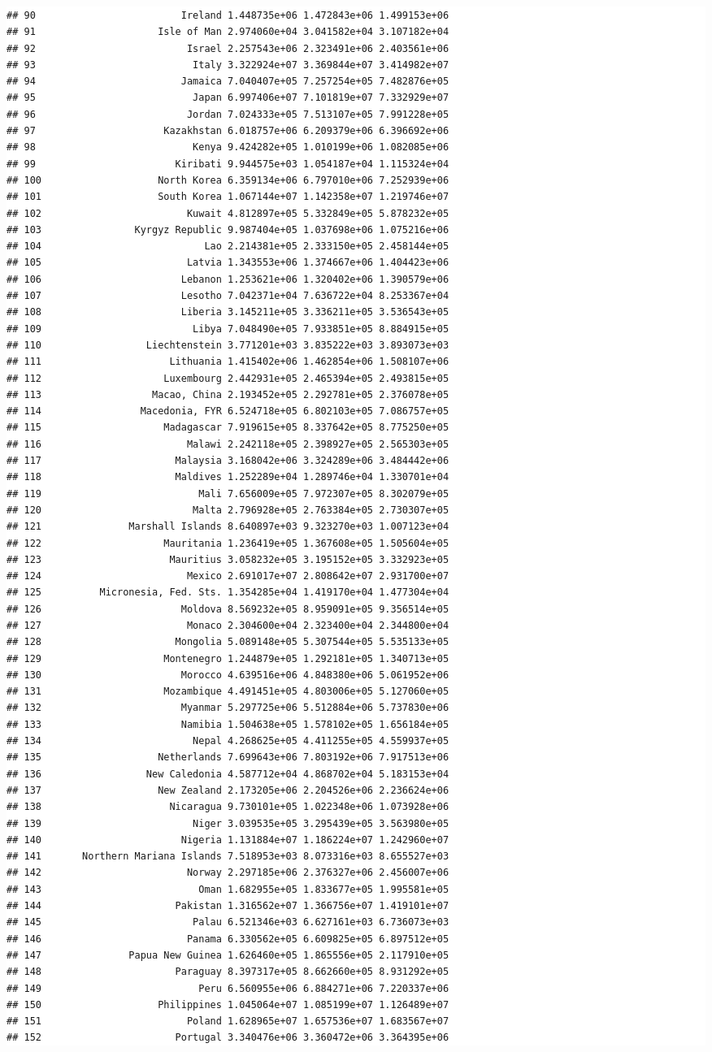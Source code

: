 ```
## 90                         Ireland 1.448735e+06 1.472843e+06 1.499153e+06
## 91                     Isle of Man 2.974060e+04 3.041582e+04 3.107182e+04
## 92                          Israel 2.257543e+06 2.323491e+06 2.403561e+06
## 93                           Italy 3.322924e+07 3.369844e+07 3.414982e+07
## 94                         Jamaica 7.040407e+05 7.257254e+05 7.482876e+05
## 95                           Japan 6.997406e+07 7.101819e+07 7.332929e+07
## 96                          Jordan 7.024333e+05 7.513107e+05 7.991228e+05
## 97                      Kazakhstan 6.018757e+06 6.209379e+06 6.396692e+06
## 98                           Kenya 9.424282e+05 1.010199e+06 1.082085e+06
## 99                        Kiribati 9.944575e+03 1.054187e+04 1.115324e+04
## 100                    North Korea 6.359134e+06 6.797010e+06 7.252939e+06
## 101                    South Korea 1.067144e+07 1.142358e+07 1.219746e+07
## 102                         Kuwait 4.812897e+05 5.332849e+05 5.878232e+05
## 103                Kyrgyz Republic 9.987404e+05 1.037698e+06 1.075216e+06
## 104                            Lao 2.214381e+05 2.333150e+05 2.458144e+05
## 105                         Latvia 1.343553e+06 1.374667e+06 1.404423e+06
## 106                        Lebanon 1.253621e+06 1.320402e+06 1.390579e+06
## 107                        Lesotho 7.042371e+04 7.636722e+04 8.253367e+04
## 108                        Liberia 3.145211e+05 3.336211e+05 3.536543e+05
## 109                          Libya 7.048490e+05 7.933851e+05 8.884915e+05
## 110                  Liechtenstein 3.771201e+03 3.835222e+03 3.893073e+03
## 111                      Lithuania 1.415402e+06 1.462854e+06 1.508107e+06
## 112                     Luxembourg 2.442931e+05 2.465394e+05 2.493815e+05
## 113                   Macao, China 2.193452e+05 2.292781e+05 2.376078e+05
## 114                 Macedonia, FYR 6.524718e+05 6.802103e+05 7.086757e+05
## 115                     Madagascar 7.919615e+05 8.337642e+05 8.775250e+05
## 116                         Malawi 2.242118e+05 2.398927e+05 2.565303e+05
## 117                       Malaysia 3.168042e+06 3.324289e+06 3.484442e+06
## 118                       Maldives 1.252289e+04 1.289746e+04 1.330701e+04
## 119                           Mali 7.656009e+05 7.972307e+05 8.302079e+05
## 120                          Malta 2.796928e+05 2.763384e+05 2.730307e+05
## 121               Marshall Islands 8.640897e+03 9.323270e+03 1.007123e+04
## 122                     Mauritania 1.236419e+05 1.367608e+05 1.505604e+05
## 123                      Mauritius 3.058232e+05 3.195152e+05 3.332923e+05
## 124                         Mexico 2.691017e+07 2.808642e+07 2.931700e+07
## 125          Micronesia, Fed. Sts. 1.354285e+04 1.419170e+04 1.477304e+04
## 126                        Moldova 8.569232e+05 8.959091e+05 9.356514e+05
## 127                         Monaco 2.304600e+04 2.323400e+04 2.344800e+04
## 128                       Mongolia 5.089148e+05 5.307544e+05 5.535133e+05
## 129                     Montenegro 1.244879e+05 1.292181e+05 1.340713e+05
## 130                        Morocco 4.639516e+06 4.848380e+06 5.061952e+06
## 131                     Mozambique 4.491451e+05 4.803006e+05 5.127060e+05
## 132                        Myanmar 5.297725e+06 5.512884e+06 5.737830e+06
## 133                        Namibia 1.504638e+05 1.578102e+05 1.656184e+05
## 134                          Nepal 4.268625e+05 4.411255e+05 4.559937e+05
## 135                    Netherlands 7.699643e+06 7.803192e+06 7.917513e+06
## 136                  New Caledonia 4.587712e+04 4.868702e+04 5.183153e+04
## 137                    New Zealand 2.173205e+06 2.204526e+06 2.236624e+06
## 138                      Nicaragua 9.730101e+05 1.022348e+06 1.073928e+06
## 139                          Niger 3.039535e+05 3.295439e+05 3.563980e+05
## 140                        Nigeria 1.131884e+07 1.186224e+07 1.242960e+07
## 141       Northern Mariana Islands 7.518953e+03 8.073316e+03 8.655527e+03
## 142                         Norway 2.297185e+06 2.376327e+06 2.456007e+06
## 143                           Oman 1.682955e+05 1.833677e+05 1.995581e+05
## 144                       Pakistan 1.316562e+07 1.366756e+07 1.419101e+07
## 145                          Palau 6.521346e+03 6.627161e+03 6.736073e+03
## 146                         Panama 6.330562e+05 6.609825e+05 6.897512e+05
## 147               Papua New Guinea 1.626460e+05 1.865556e+05 2.117910e+05
## 148                       Paraguay 8.397317e+05 8.662660e+05 8.931292e+05
## 149                           Peru 6.560955e+06 6.884271e+06 7.220337e+06
## 150                    Philippines 1.045064e+07 1.085199e+07 1.126489e+07
## 151                         Poland 1.628965e+07 1.657536e+07 1.683567e+07
## 152                       Portugal 3.340476e+06 3.360472e+06 3.364395e+06
```